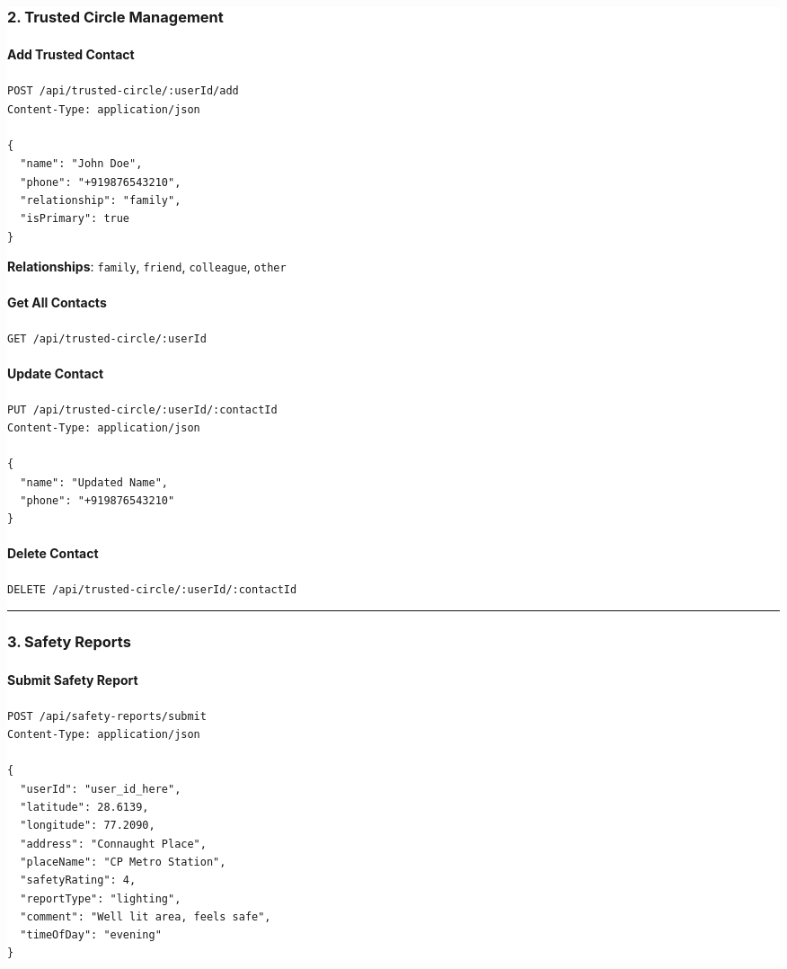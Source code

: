 
### 2. Trusted Circle Management

#### Add Trusted Contact
```http
POST /api/trusted-circle/:userId/add
Content-Type: application/json

{
  "name": "John Doe",
  "phone": "+919876543210",
  "relationship": "family",
  "isPrimary": true
}
```

**Relationships**: `family`, `friend`, `colleague`, `other`

#### Get All Contacts
```http
GET /api/trusted-circle/:userId
```

#### Update Contact
```http
PUT /api/trusted-circle/:userId/:contactId
Content-Type: application/json

{
  "name": "Updated Name",
  "phone": "+919876543210"
}
```

#### Delete Contact
```http
DELETE /api/trusted-circle/:userId/:contactId
```

---

### 3. Safety Reports

#### Submit Safety Report
```http
POST /api/safety-reports/submit
Content-Type: application/json

{
  "userId": "user_id_here",
  "latitude": 28.6139,
  "longitude": 77.2090,
  "address": "Connaught Place",
  "placeName": "CP Metro Station",
  "safetyRating": 4,
  "reportType": "lighting",
  "comment": "Well lit area, feels safe",
  "timeOfDay": "evening"
}
```
